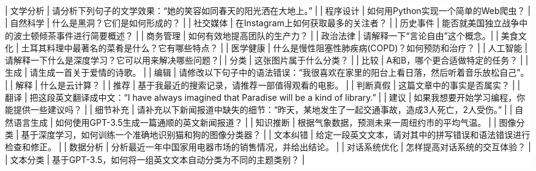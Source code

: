 | 文学分析 | 请分析下列句子的文学效果：“她的笑容如同春天的阳光洒在大地上。” |
| 程序设计 | 如何用Python实现一个简单的Web爬虫？ |
| 自然科学 | 什么是黑洞？它们是如何形成的？ |
| 社交媒体 | 在Instagram上如何获取最多的关注者？ |
| 历史事件 | 能否就美国独立战争中的波士顿倾茶事件进行简要概述？ |
| 商务管理 | 如何有效地提高团队的生产力？ |
| 政治法律 | 请解释一下“言论自由”这个概念。|
| 美食文化 | 土耳其料理中最著名的菜肴是什么？它有哪些特点？ |
| 医学健康 | 什么是慢性阻塞性肺疾病(COPD)？如何预防和治疗？ |
| 人工智能 | 请解释一下什么是深度学习？它可以用来解决哪些问题？|
| 分类          | 这张图片属于什么分类？                                       |
| 比较          | A和B，哪个更合适做特定的任务？                              |
| 生成          | 请生成一首关于爱情的诗歌。                                   |
| 编辑          | 请修改以下句子中的语法错误：“我很喜欢在家里的阳台上看日落，然后听着音乐放松自己”。 |
| 解释          | 什么是云计算？                                               |
| 推荐          | 基于我最近的搜索记录，请推荐一部值得观看的电影。             |
| 判断真假      | 这篇文章中的事实是否属实？                                   |
| 翻译          | 把这段英文翻译成中文：“I have always imagined that Paradise will be a kind of library.” |
| 建议          | 如果我想要开始学习编程，你能提供一些建议吗？                 |
| 细节补充      | 请补充以下新闻报道中缺失的细节：“昨天，某地发生了一起交通事故，造成3人死亡，2人受伤。” |
| 自然语言生成                           | 如何使用GPT-3.5生成一篇通顺的英文新闻报道？                 |
| 知识推断                               | 根据气象数据，预测未来一周纽约市的平均气温。                 |
| 图像分类                               | 基于深度学习，如何训练一个准确地识别猫和狗的图像分类器？   |
| 文本纠错                               | 给定一段英文文本，请对其中的拼写错误和语法错误进行检查和修正。 |
| 数据分析                               | 分析最近一年中国家用电器市场的销售情况，并给出结论。         |
| 对话系统优化                           | 怎样提高对话系统的交互体验？                                 |
| 文本分类                               | 基于GPT-3.5，如何将一组英文文本自动分类为不同的主题类别？   |
